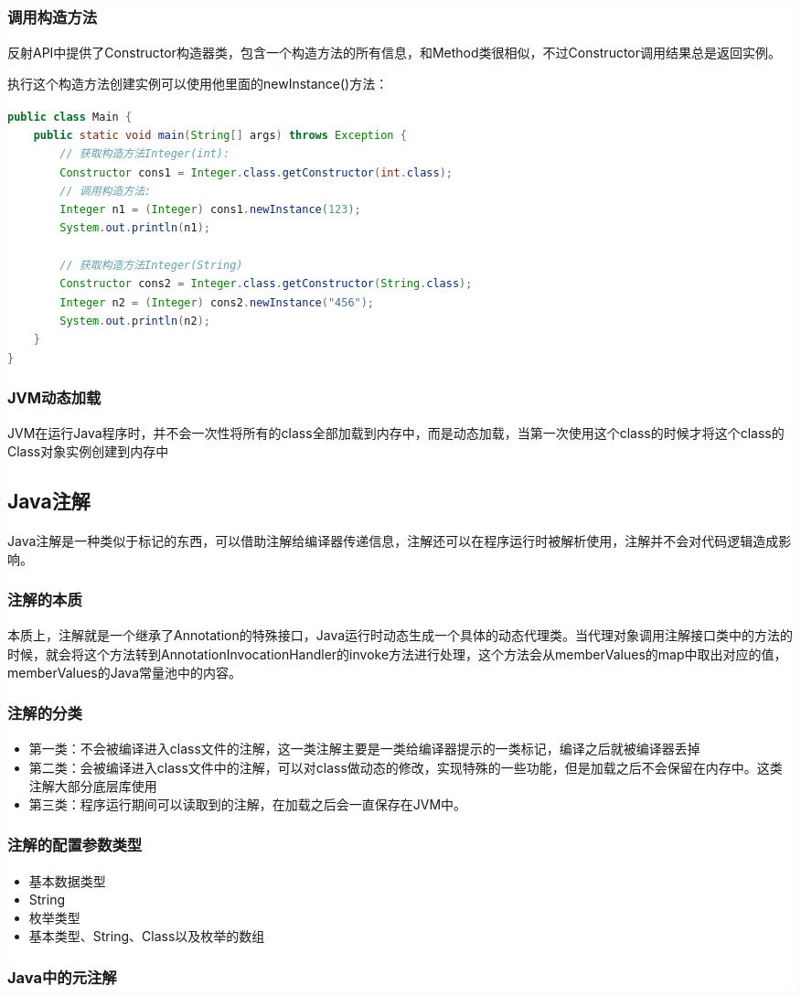 

### 调用构造方法

反射API中提供了Constructor构造器类，包含一个构造方法的所有信息，和Method类很相似，不过Constructor调用结果总是返回实例。

执行这个构造方法创建实例可以使用他里面的newInstance()方法：

```java
public class Main {
    public static void main(String[] args) throws Exception {
        // 获取构造方法Integer(int):
        Constructor cons1 = Integer.class.getConstructor(int.class);
        // 调用构造方法:
        Integer n1 = (Integer) cons1.newInstance(123);
        System.out.println(n1);

        // 获取构造方法Integer(String)
        Constructor cons2 = Integer.class.getConstructor(String.class);
        Integer n2 = (Integer) cons2.newInstance("456");
        System.out.println(n2);
    }
}
```



### JVM动态加载

JVM在运行Java程序时，并不会一次性将所有的class全部加载到内存中，而是动态加载，当第一次使用这个class的时候才将这个class的Class对象实例创建到内存中



## Java注解

Java注解是一种类似于标记的东西，可以借助注解给编译器传递信息，注解还可以在程序运行时被解析使用，注解并不会对代码逻辑造成影响。

### 注解的本质

本质上，注解就是一个继承了Annotation的特殊接口，Java运行时动态生成一个具体的动态代理类。当代理对象调用注解接口类中的方法的时候，就会将这个方法转到AnnotationInvocationHandler的invoke方法进行处理，这个方法会从memberValues的map中取出对应的值，memberValues的Java常量池中的内容。

### 注解的分类

- 第一类：不会被编译进入class文件的注解，这一类注解主要是一类给编译器提示的一类标记，编译之后就被编译器丢掉
- 第二类：会被编译进入class文件中的注解，可以对class做动态的修改，实现特殊的一些功能，但是加载之后不会保留在内存中。这类注解大部分底层库使用
- 第三类：程序运行期间可以读取到的注解，在加载之后会一直保存在JVM中。

### 注解的配置参数类型

- 基本数据类型
- String
- 枚举类型
- 基本类型、String、Class以及枚举的数组

### Java中的元注解
